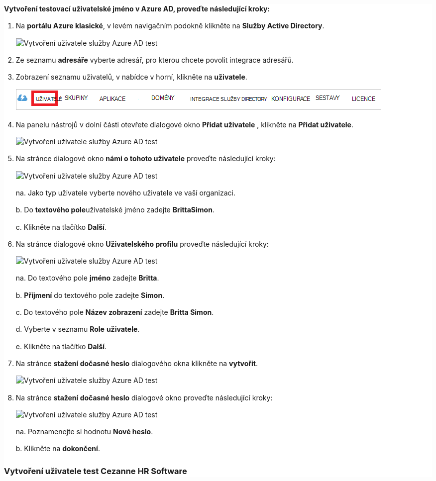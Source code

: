 **Vytvoření testovací uživatelské jméno v Azure AD, proveďte následující kroky:**

1. Na **portálu Azure klasické**, v levém navigačním podokně klikněte na **Služby Active Directory**.

    ![Vytvoření uživatele služby Azure AD test](./media/active-directory-saas-cezannehrsoftware-tutorial/create_aaduser_09.png)

2. Ze seznamu **adresáře** vyberte adresář, pro kterou chcete povolit integrace adresářů.

3. Zobrazení seznamu uživatelů, v nabídce v horní, klikněte na **uživatele**.
    
    ![Vytvoření uživatele služby Azure AD test](./media/active-directory-saas-cezannehrsoftware-tutorial/create_aaduser_03.png)

4. Na panelu nástrojů v dolní části otevřete dialogové okno **Přidat uživatele** , klikněte na **Přidat uživatele**.

    ![Vytvoření uživatele služby Azure AD test](./media/active-directory-saas-cezannehrsoftware-tutorial/create_aaduser_04.png)

5. Na stránce dialogové okno **námi o tohoto uživatele** proveďte následující kroky:

    ![Vytvoření uživatele služby Azure AD test](./media/active-directory-saas-cezannehrsoftware-tutorial/create_aaduser_05.png)

    na. Jako typ uživatele vyberte nového uživatele ve vaší organizaci.

    b. Do **textového pole**uživatelské jméno zadejte **BrittaSimon**.

    c. Klikněte na tlačítko **Další**.

6.  Na stránce dialogové okno **Uživatelského profilu** proveďte následující kroky:
    
    ![Vytvoření uživatele služby Azure AD test](./media/active-directory-saas-cezannehrsoftware-tutorial/create_aaduser_06.png)

    na. Do textového pole **jméno** zadejte **Britta**.  

    b. **Příjmení** do textového pole zadejte **Simon**.

    c. Do textového pole **Název zobrazení** zadejte **Britta Simon**.

    d. Vyberte v seznamu **Role** **uživatele**.

    e. Klikněte na tlačítko **Další**.

7. Na stránce **stažení dočasné heslo** dialogového okna klikněte na **vytvořit**.
    
    ![Vytvoření uživatele služby Azure AD test](./media/active-directory-saas-cezannehrsoftware-tutorial/create_aaduser_07.png)

8. Na stránce **stažení dočasné heslo** dialogové okno proveďte následující kroky:
    
    ![Vytvoření uživatele služby Azure AD test](./media/active-directory-saas-cezannehrsoftware-tutorial/create_aaduser_08.png)

    na. Poznamenejte si hodnotu **Nové heslo**.

    b. Klikněte na **dokončení**.   



### <a name="creating-a-cezanne-hr-software-test-user"></a>Vytvoření uživatele test Cezanne HR Software
